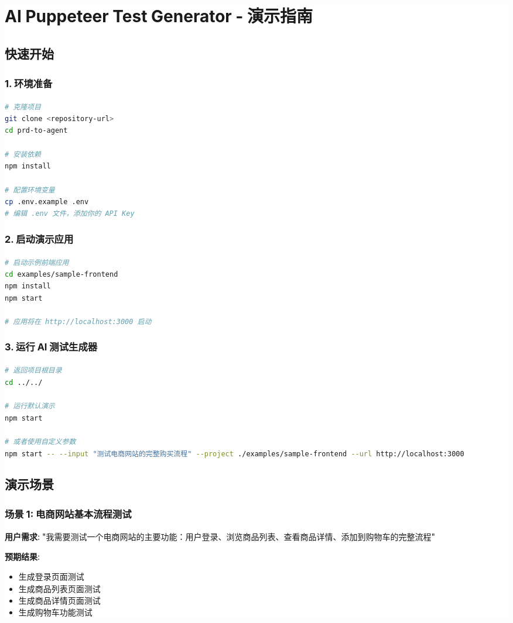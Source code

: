 # AI Puppeteer Test Generator - 演示指南

## 快速开始

### 1. 环境准备

```bash
# 克隆项目
git clone <repository-url>
cd prd-to-agent

# 安装依赖
npm install

# 配置环境变量
cp .env.example .env
# 编辑 .env 文件，添加你的 API Key
```

### 2. 启动演示应用

```bash
# 启动示例前端应用
cd examples/sample-frontend
npm install
npm start

# 应用将在 http://localhost:3000 启动
```

### 3. 运行 AI 测试生成器

```bash
# 返回项目根目录
cd ../../

# 运行默认演示
npm start

# 或者使用自定义参数
npm start -- --input "测试电商网站的完整购买流程" --project ./examples/sample-frontend --url http://localhost:3000
```

## 演示场景

### 场景 1: 电商网站基本流程测试

**用户需求**: "我需要测试一个电商网站的主要功能：用户登录、浏览商品列表、查看商品详情、添加到购物车的完整流程"

**预期结果**:
- 生成登录页面测试
- 生成商品列表页面测试
- 生成商品详情页面测试
- 生成购物车功能测试

